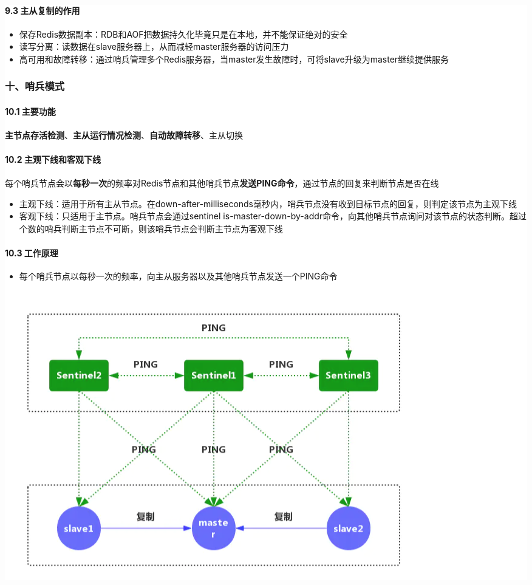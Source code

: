 

#### 9.3 主从复制的作用

- 保存Redis数据副本：RDB和AOF把数据持久化毕竟只是在本地，并不能保证绝对的安全
- 读写分离：读数据在slave服务器上，从而减轻master服务器的访问压力
- 高可用和故障转移：通过哨兵管理多个Redis服务器，当master发生故障时，可将slave升级为master继续提供服务





### 十、哨兵模式

#### 10.1 主要功能

**主节点存活检测**、**主从运行情况检测**、**自动故障转移**、主从切换



#### 10.2 主观下线和客观下线

每个哨兵节点会以**每秒一次**的频率对Redis节点和其他哨兵节点**发送PING命令**，通过节点的回复来判断节点是否在线



- 主观下线：适用于所有主从节点。在down-after-milliseconds毫秒内，哨兵节点没有收到目标节点的回复，则判定该节点为主观下线
- 客观下线：只适用于主节点。哨兵节点会通过sentinel is-master-down-by-addr命令，向其他哨兵节点询问对该节点的状态判断。超过<quorum>个数的哨兵判断主节点不可断，则该哨兵节点会判断主节点为客观下线



#### 10.3 工作原理

- 每个哨兵节点以每秒一次的频率，向主从服务器以及其他哨兵节点发送一个PING命令

![哨兵发送PING命令](../docs/哨兵发送PING命令.png)
